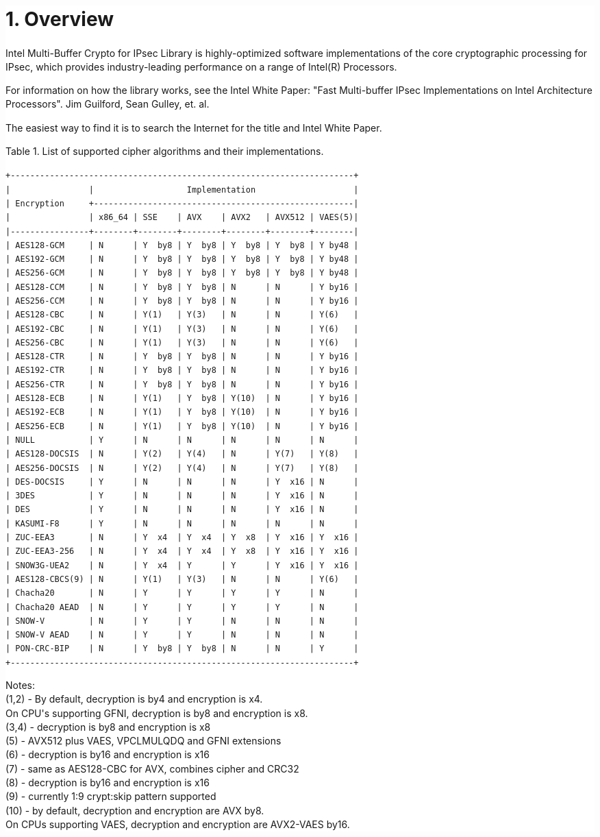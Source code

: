 1\. Overview
============
Intel Multi-Buffer Crypto for IPsec Library is highly-optimized software
implementations of the core cryptographic processing for IPsec,
which provides industry-leading performance on a range of Intel(R) Processors.

For information on how the library works, see the Intel White Paper:
"Fast Multi-buffer IPsec Implementations on Intel Architecture Processors".
Jim Guilford, Sean Gulley, et. al.

The easiest way to find it is to search the Internet for the title and
Intel White Paper.

Table 1. List of supported cipher algorithms and their implementations.
```
+----------------------------------------------------------------------+
|                |                   Implementation                    |
| Encryption     +-----------------------------------------------------|
|                | x86_64 | SSE    | AVX    | AVX2   | AVX512 | VAES(5)|
|----------------+--------+--------+--------+--------+--------+--------|
| AES128-GCM     | N      | Y  by8 | Y  by8 | Y  by8 | Y  by8 | Y by48 |
| AES192-GCM     | N      | Y  by8 | Y  by8 | Y  by8 | Y  by8 | Y by48 |
| AES256-GCM     | N      | Y  by8 | Y  by8 | Y  by8 | Y  by8 | Y by48 |
| AES128-CCM     | N      | Y  by8 | Y  by8 | N      | N      | Y by16 |
| AES256-CCM     | N      | Y  by8 | Y  by8 | N      | N      | Y by16 |
| AES128-CBC     | N      | Y(1)   | Y(3)   | N      | N      | Y(6)   |
| AES192-CBC     | N      | Y(1)   | Y(3)   | N      | N      | Y(6)   |
| AES256-CBC     | N      | Y(1)   | Y(3)   | N      | N      | Y(6)   |
| AES128-CTR     | N      | Y  by8 | Y  by8 | N      | N      | Y by16 |
| AES192-CTR     | N      | Y  by8 | Y  by8 | N      | N      | Y by16 |
| AES256-CTR     | N      | Y  by8 | Y  by8 | N      | N      | Y by16 |
| AES128-ECB     | N      | Y(1)   | Y  by8 | Y(10)  | N      | Y by16 |
| AES192-ECB     | N      | Y(1)   | Y  by8 | Y(10)  | N      | Y by16 |
| AES256-ECB     | N      | Y(1)   | Y  by8 | Y(10)  | N      | Y by16 |
| NULL           | Y      | N      | N      | N      | N      | N      |
| AES128-DOCSIS  | N      | Y(2)   | Y(4)   | N      | Y(7)   | Y(8)   |
| AES256-DOCSIS  | N      | Y(2)   | Y(4)   | N      | Y(7)   | Y(8)   |
| DES-DOCSIS     | Y      | N      | N      | N      | Y  x16 | N      |
| 3DES           | Y      | N      | N      | N      | Y  x16 | N      |
| DES            | Y      | N      | N      | N      | Y  x16 | N      |
| KASUMI-F8      | Y      | N      | N      | N      | N      | N      |
| ZUC-EEA3       | N      | Y  x4  | Y  x4  | Y  x8  | Y  x16 | Y  x16 |
| ZUC-EEA3-256   | N      | Y  x4  | Y  x4  | Y  x8  | Y  x16 | Y  x16 |
| SNOW3G-UEA2    | N      | Y  x4  | Y      | Y      | Y  x16 | Y  x16 |
| AES128-CBCS(9) | N      | Y(1)   | Y(3)   | N      | N      | Y(6)   |
| Chacha20       | N      | Y      | Y      | Y      | Y      | N      |
| Chacha20 AEAD  | N      | Y      | Y      | Y      | Y      | N      |
| SNOW-V         | N      | Y      | Y      | N      | N      | N      |
| SNOW-V AEAD    | N      | Y      | Y      | N      | N      | N      |
| PON-CRC-BIP    | N      | Y  by8 | Y  by8 | N      | N      | Y      |
+----------------------------------------------------------------------+
```
Notes:  
(1,2) - By default, decryption is by4 and encryption is x4.  
        On CPU's supporting GFNI, decryption is by8 and encryption is x8.  
(3,4) - decryption is by8 and encryption is x8  
(5)   - AVX512 plus VAES, VPCLMULQDQ and GFNI extensions  
(6)   - decryption is by16 and encryption is x16  
(7)   - same as AES128-CBC for AVX, combines cipher and CRC32  
(8)   - decryption is by16 and encryption is x16  
(9)   - currently 1:9 crypt:skip pattern supported  
(10)  - by default, decryption and encryption are AVX by8.  
        On CPUs supporting VAES, decryption and encryption are AVX2-VAES by16.  

